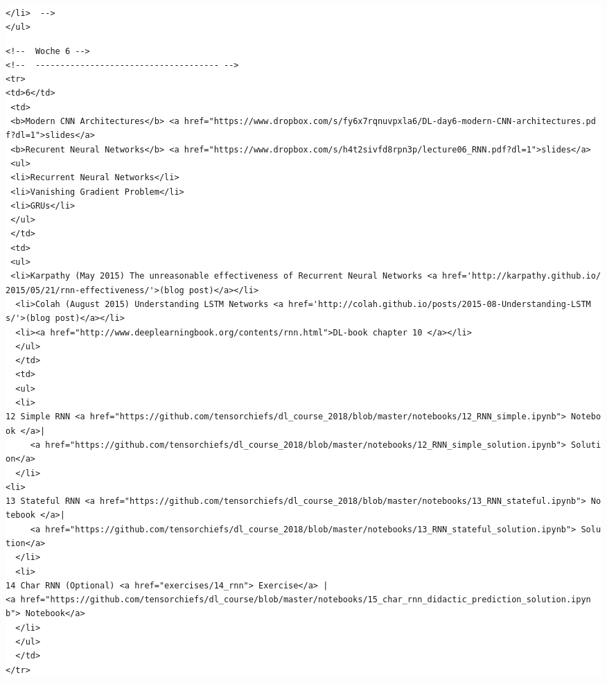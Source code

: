     </li>  -->
    </ul>
   </td>
 </tr>
   
    <!--  Woche 6 -->
    <!--  ------------------------------------- -->
    <tr>
    <td>6</td>
     <td> 
     <b>Modern CNN Architectures</b> <a href="https://www.dropbox.com/s/fy6x7rqnuvpxla6/DL-day6-modern-CNN-architectures.pdf?dl=1">slides</a> 
     <b>Recurent Neural Networks</b> <a href="https://www.dropbox.com/s/h4t2sivfd8rpn3p/lecture06_RNN.pdf?dl=1">slides</a> 
     <ul>
     <li>Recurrent Neural Networks</li>
     <li>Vanishing Gradient Problem</li>
     <li>GRUs</li>
     </ul>
     </td>
     <td> 
     <ul>
     <li>Karpathy (May 2015) The unreasonable effectiveness of Recurrent Neural Networks <a href='http://karpathy.github.io/2015/05/21/rnn-effectiveness/'>(blog post)</a></li>  
      <li>Colah (August 2015) Understanding LSTM Networks <a href='http://colah.github.io/posts/2015-08-Understanding-LSTMs/'>(blog post)</a></li>
      <li><a href="http://www.deeplearningbook.org/contents/rnn.html">DL-book chapter 10 </a></li>
      </ul>
      </td>
      <td>
      <ul>
      <li>
	12 Simple RNN <a href="https://github.com/tensorchiefs/dl_course_2018/blob/master/notebooks/12_RNN_simple.ipynb"> Notebook </a>|
         <a href="https://github.com/tensorchiefs/dl_course_2018/blob/master/notebooks/12_RNN_simple_solution.ipynb"> Solution</a>
      </li>
	<li>
	13 Stateful RNN <a href="https://github.com/tensorchiefs/dl_course_2018/blob/master/notebooks/13_RNN_stateful.ipynb"> Notebook </a>|
         <a href="https://github.com/tensorchiefs/dl_course_2018/blob/master/notebooks/13_RNN_stateful_solution.ipynb"> Solution</a>
      </li>      
      <li>
	14 Char RNN (Optional) <a href="exercises/14_rnn"> Exercise</a> |
	<a href="https://github.com/tensorchiefs/dl_course/blob/master/notebooks/15_char_rnn_didactic_prediction_solution.ipynb"> Notebook</a> 
      </li> 		
      </ul>
      </td>
    </tr>	
   